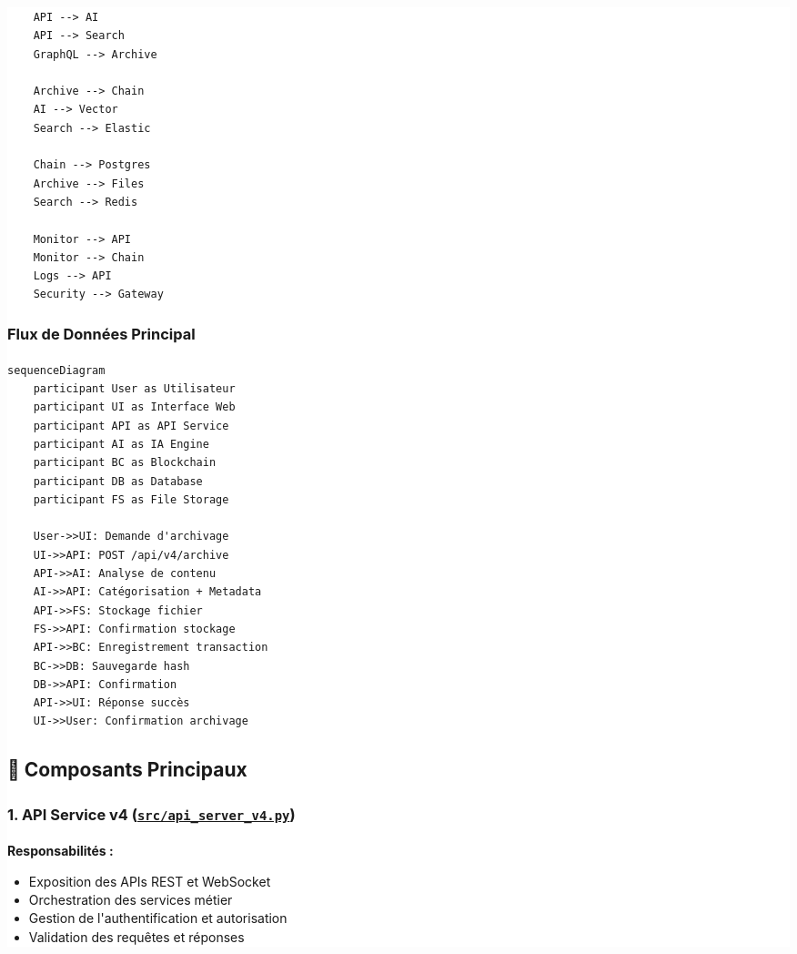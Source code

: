```mermaid
    API --> AI
    API --> Search
    GraphQL --> Archive
    
    Archive --> Chain
    AI --> Vector
    Search --> Elastic
    
    Chain --> Postgres
    Archive --> Files
    Search --> Redis
    
    Monitor --> API
    Monitor --> Chain
    Logs --> API
    Security --> Gateway
```

### Flux de Données Principal

```mermaid
sequenceDiagram
    participant User as Utilisateur
    participant UI as Interface Web
    participant API as API Service
    participant AI as IA Engine
    participant BC as Blockchain
    participant DB as Database
    participant FS as File Storage
    
    User->>UI: Demande d'archivage
    UI->>API: POST /api/v4/archive
    API->>AI: Analyse de contenu
    AI->>API: Catégorisation + Metadata
    API->>FS: Stockage fichier
    FS->>API: Confirmation stockage
    API->>BC: Enregistrement transaction
    BC->>DB: Sauvegarde hash
    DB->>API: Confirmation
    API->>UI: Réponse succès
    UI->>User: Confirmation archivage
```

## 🔧 Composants Principaux

### 1. API Service v4 ([`src/api_server_v4.py`](../src/api_server_v4.py))

**Responsabilités :**
- Exposition des APIs REST et WebSocket
- Orchestration des services métier
- Gestion de l'authentification et autorisation
- Validation des requêtes et réponses
